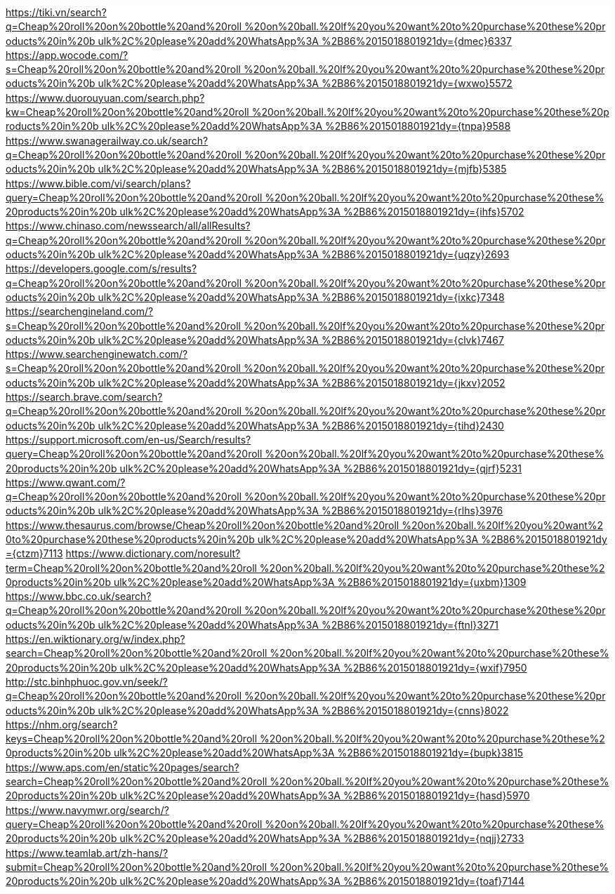 https://tiki.vn/search?q=Cheap%20roll%20on%20bottle%20and%20roll %20on%20ball.%20lf%20you%20want%20to%20purchase%20these%20products%20in%20b ulk%2C%20please%20add%20WhatsApp%3A %2B86%2015018801921dy={dmec}6337
https://app.wocode.com/?s=Cheap%20roll%20on%20bottle%20and%20roll %20on%20ball.%20lf%20you%20want%20to%20purchase%20these%20products%20in%20b ulk%2C%20please%20add%20WhatsApp%3A %2B86%2015018801921dy={wxwo}5572
https://www.duorouyuan.com/search.php?kw=Cheap%20roll%20on%20bottle%20and%20roll %20on%20ball.%20lf%20you%20want%20to%20purchase%20these%20products%20in%20b ulk%2C%20please%20add%20WhatsApp%3A %2B86%2015018801921dy={tnpa}9588
https://www.swanagerailway.co.uk/search?q=Cheap%20roll%20on%20bottle%20and%20roll %20on%20ball.%20lf%20you%20want%20to%20purchase%20these%20products%20in%20b ulk%2C%20please%20add%20WhatsApp%3A %2B86%2015018801921dy={mjfb}5385
https://www.bible.com/vi/search/plans?query=Cheap%20roll%20on%20bottle%20and%20roll %20on%20ball.%20lf%20you%20want%20to%20purchase%20these%20products%20in%20b ulk%2C%20please%20add%20WhatsApp%3A %2B86%2015018801921dy={ihfs}5702
https://www.chinaso.com/newssearch/all/allResults?q=Cheap%20roll%20on%20bottle%20and%20roll %20on%20ball.%20lf%20you%20want%20to%20purchase%20these%20products%20in%20b ulk%2C%20please%20add%20WhatsApp%3A %2B86%2015018801921dy={uqzy}2693
https://developers.google.com/s/results?q=Cheap%20roll%20on%20bottle%20and%20roll %20on%20ball.%20lf%20you%20want%20to%20purchase%20these%20products%20in%20b ulk%2C%20please%20add%20WhatsApp%3A %2B86%2015018801921dy={ixkc}7348
https://searchengineland.com/?s=Cheap%20roll%20on%20bottle%20and%20roll %20on%20ball.%20lf%20you%20want%20to%20purchase%20these%20products%20in%20b ulk%2C%20please%20add%20WhatsApp%3A %2B86%2015018801921dy={clvk}7467
https://www.searchenginewatch.com/?s=Cheap%20roll%20on%20bottle%20and%20roll %20on%20ball.%20lf%20you%20want%20to%20purchase%20these%20products%20in%20b ulk%2C%20please%20add%20WhatsApp%3A %2B86%2015018801921dy={jkxv}2052
https://search.brave.com/search?q=Cheap%20roll%20on%20bottle%20and%20roll %20on%20ball.%20lf%20you%20want%20to%20purchase%20these%20products%20in%20b ulk%2C%20please%20add%20WhatsApp%3A %2B86%2015018801921dy={tihd}2430
https://support.microsoft.com/en-us/Search/results?query=Cheap%20roll%20on%20bottle%20and%20roll %20on%20ball.%20lf%20you%20want%20to%20purchase%20these%20products%20in%20b ulk%2C%20please%20add%20WhatsApp%3A %2B86%2015018801921dy={qjrf}5231
https://www.qwant.com/?q=Cheap%20roll%20on%20bottle%20and%20roll %20on%20ball.%20lf%20you%20want%20to%20purchase%20these%20products%20in%20b ulk%2C%20please%20add%20WhatsApp%3A %2B86%2015018801921dy={rlhs}3976
https://www.thesaurus.com/browse/Cheap%20roll%20on%20bottle%20and%20roll %20on%20ball.%20lf%20you%20want%20to%20purchase%20these%20products%20in%20b ulk%2C%20please%20add%20WhatsApp%3A %2B86%2015018801921dy={ctzm}7113
https://www.dictionary.com/noresult?term=Cheap%20roll%20on%20bottle%20and%20roll %20on%20ball.%20lf%20you%20want%20to%20purchase%20these%20products%20in%20b ulk%2C%20please%20add%20WhatsApp%3A %2B86%2015018801921dy={uxbm}1309
https://www.bbc.co.uk/search?q=Cheap%20roll%20on%20bottle%20and%20roll %20on%20ball.%20lf%20you%20want%20to%20purchase%20these%20products%20in%20b ulk%2C%20please%20add%20WhatsApp%3A %2B86%2015018801921dy={ftnl}3271
https://en.wiktionary.org/w/index.php?search=Cheap%20roll%20on%20bottle%20and%20roll %20on%20ball.%20lf%20you%20want%20to%20purchase%20these%20products%20in%20b ulk%2C%20please%20add%20WhatsApp%3A %2B86%2015018801921dy={wxif}7950
http://stc.binhphuoc.gov.vn/seek/?q=Cheap%20roll%20on%20bottle%20and%20roll %20on%20ball.%20lf%20you%20want%20to%20purchase%20these%20products%20in%20b ulk%2C%20please%20add%20WhatsApp%3A %2B86%2015018801921dy={cnns}8022
https://nhm.org/search?keys=Cheap%20roll%20on%20bottle%20and%20roll %20on%20ball.%20lf%20you%20want%20to%20purchase%20these%20products%20in%20b ulk%2C%20please%20add%20WhatsApp%3A %2B86%2015018801921dy={bupk}3815
https://www.aps.com/en/static%20pages/search?search=Cheap%20roll%20on%20bottle%20and%20roll %20on%20ball.%20lf%20you%20want%20to%20purchase%20these%20products%20in%20b ulk%2C%20please%20add%20WhatsApp%3A %2B86%2015018801921dy={hasd}5970
https://www.navymwr.org/search/?query=Cheap%20roll%20on%20bottle%20and%20roll %20on%20ball.%20lf%20you%20want%20to%20purchase%20these%20products%20in%20b ulk%2C%20please%20add%20WhatsApp%3A %2B86%2015018801921dy={nqjj}2733
https://www.teamlab.art/zh-hans/?submit=Cheap%20roll%20on%20bottle%20and%20roll %20on%20ball.%20lf%20you%20want%20to%20purchase%20these%20products%20in%20b ulk%2C%20please%20add%20WhatsApp%3A %2B86%2015018801921dy={toaf}7144